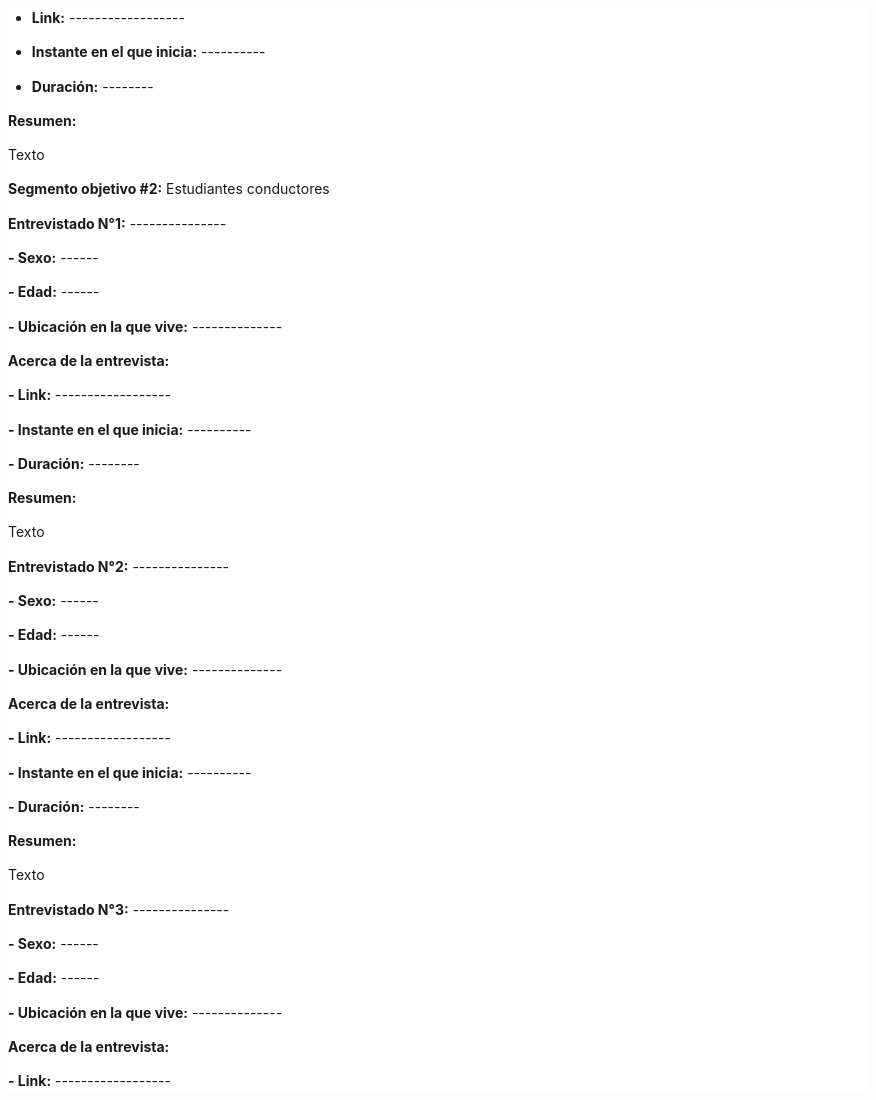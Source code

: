 - **Link:** ------------------

- **Instante en el que inicia:** ----------

- **Duración:** --------

**Resumen:**

Texto



**Segmento objetivo #2:** Estudiantes conductores

**Entrevistado N°1:** ---------------

**- Sexo:** ------

**- Edad:** ------

**- Ubicación en la que vive:** --------------

**Acerca de la entrevista:**

**- Link:** ------------------

**- Instante en el que inicia:** ----------

**- Duración:** --------

**Resumen:**

Texto


**Entrevistado N°2:** ---------------

**- Sexo:** ------

**- Edad:** ------

**- Ubicación en la que vive:** --------------

**Acerca de la entrevista:**

**- Link:** ------------------

**- Instante en el que inicia:** ----------

**- Duración:** --------

**Resumen:**

Texto


**Entrevistado N°3:** ---------------

**- Sexo:** ------

**- Edad:** ------

**- Ubicación en la que vive:** --------------

**Acerca de la entrevista:**

**- Link:** ------------------

